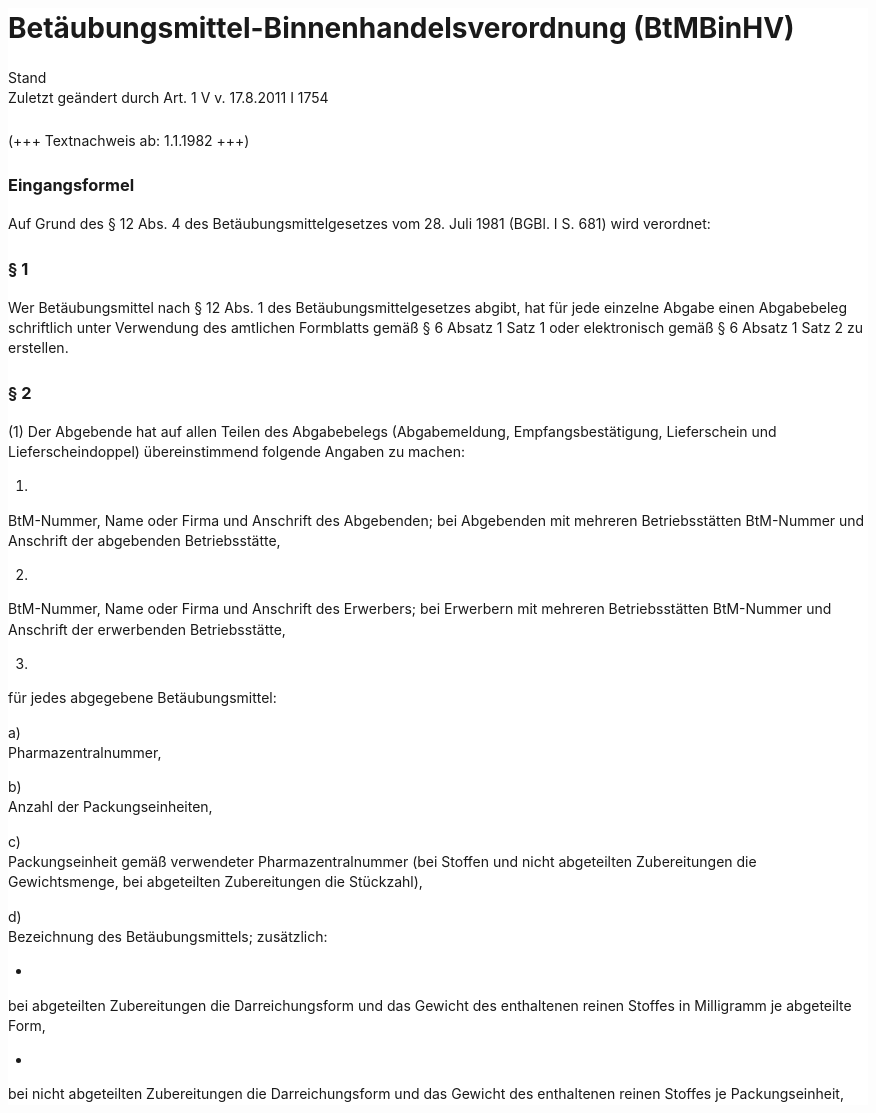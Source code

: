 Betäubungsmittel-Binnenhandelsverordnung (BtMBinHV)
===================================================

Stand  
Zuletzt geändert durch Art. 1 V v. 17.8.2011 I 1754

### 

(+++ Textnachweis ab: 1.1.1982 +++)

### Eingangsformel

Auf Grund des § 12 Abs. 4 des Betäubungsmittelgesetzes vom 28. Juli 1981 (BGBl. I S. 681) wird verordnet:

### § 1

Wer Betäubungsmittel nach § 12 Abs. 1 des Betäubungsmittelgesetzes abgibt, hat für jede einzelne Abgabe einen Abgabebeleg schriftlich unter Verwendung des amtlichen Formblatts gemäß § 6 Absatz 1 Satz 1 oder elektronisch gemäß § 6 Absatz 1 Satz 2 zu erstellen.

### § 2

(1) Der Abgebende hat auf allen Teilen des Abgabebelegs (Abgabemeldung, Empfangsbestätigung, Lieferschein und Lieferscheindoppel) übereinstimmend folgende Angaben zu machen:

1.  
BtM-Nummer, Name oder Firma und Anschrift des Abgebenden; bei Abgebenden mit mehreren Betriebsstätten BtM-Nummer und Anschrift der abgebenden Betriebsstätte,

2.  
BtM-Nummer, Name oder Firma und Anschrift des Erwerbers; bei Erwerbern mit mehreren Betriebsstätten BtM-Nummer und Anschrift der erwerbenden Betriebsstätte,

3.  
für jedes abgegebene Betäubungsmittel:

a)  
Pharmazentralnummer,

b)  
Anzahl der Packungseinheiten,

c)  
Packungseinheit gemäß verwendeter Pharmazentralnummer (bei Stoffen und nicht abgeteilten Zubereitungen die Gewichtsmenge, bei abgeteilten Zubereitungen die Stückzahl),

d)  
Bezeichnung des Betäubungsmittels; zusätzlich:

-  
bei abgeteilten Zubereitungen die Darreichungsform und das Gewicht des enthaltenen reinen Stoffes in Milligramm je abgeteilte Form,

-  
bei nicht abgeteilten Zubereitungen die Darreichungsform und das Gewicht des enthaltenen reinen Stoffes je Packungseinheit,
